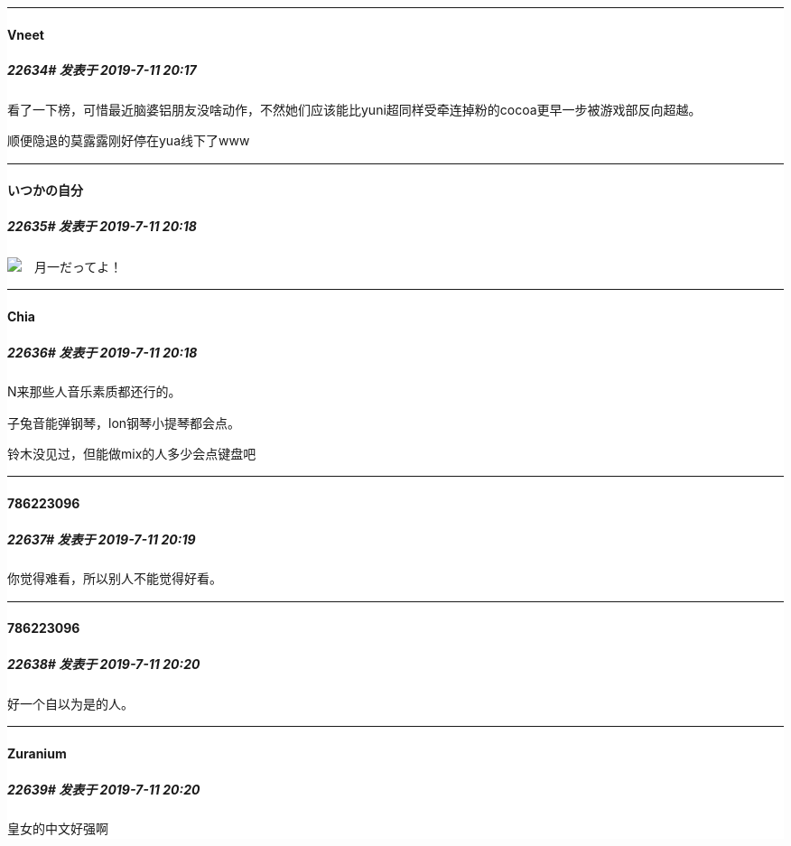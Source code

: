 
*****

####  Vneet  
##### 22634#       发表于 2019-7-11 20:17


看了一下榜，可惜最近脑婆铝朋友没啥动作，不然她们应该能比yuni超同样受牵连掉粉的cocoa更早一步被游戏部反向超越。

顺便隐退的莫露露刚好停在yua线下了www


*****

####  いつかの自分  
##### 22635#       发表于 2019-7-11 20:18


<img src="https://static.saraba1st.com/image/smiley/face2017/009.gif" referrerpolicy="no-referrer">　月一だってよ！


*****

####  Chia  
##### 22636#       发表于 2019-7-11 20:18


N来那些人音乐素质都还行的。

子兔音能弹钢琴，lon钢琴小提琴都会点。


铃木没见过，但能做mix的人多少会点键盘吧


*****

####  786223096  
##### 22637#       发表于 2019-7-11 20:19


你觉得难看，所以别人不能觉得好看。


*****

####  786223096  
##### 22638#       发表于 2019-7-11 20:20


好一个自以为是的人。


*****

####  Zuranium  
##### 22639#       发表于 2019-7-11 20:20


皇女的中文好强啊
